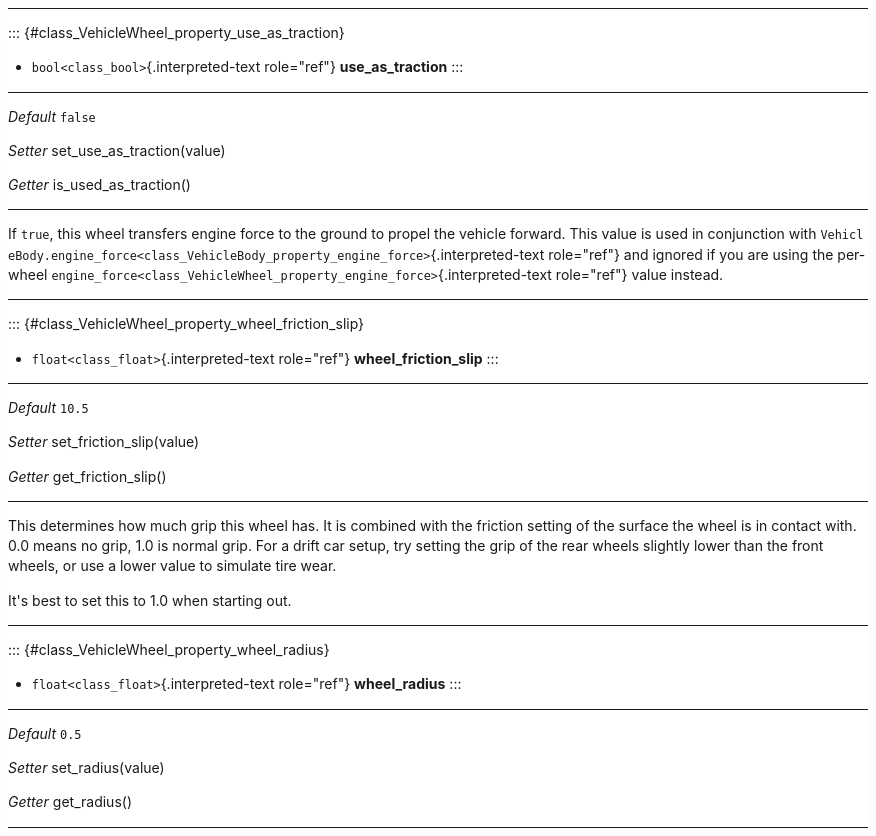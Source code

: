 ------------------------------------------------------------------------

::: {#class_VehicleWheel_property_use_as_traction}
-   `bool<class_bool>`{.interpreted-text role="ref"}
    **use\_as\_traction**
:::

  ----------- -------------------------------
  *Default*   `false`

  *Setter*    set\_use\_as\_traction(value)

  *Getter*    is\_used\_as\_traction()
  ----------- -------------------------------

If `true`, this wheel transfers engine force to the ground to propel the
vehicle forward. This value is used in conjunction with
`VehicleBody.engine_force<class_VehicleBody_property_engine_force>`{.interpreted-text
role="ref"} and ignored if you are using the per-wheel
`engine_force<class_VehicleWheel_property_engine_force>`{.interpreted-text
role="ref"} value instead.

------------------------------------------------------------------------

::: {#class_VehicleWheel_property_wheel_friction_slip}
-   `float<class_float>`{.interpreted-text role="ref"}
    **wheel\_friction\_slip**
:::

  ----------- ----------------------------
  *Default*   `10.5`

  *Setter*    set\_friction\_slip(value)

  *Getter*    get\_friction\_slip()
  ----------- ----------------------------

This determines how much grip this wheel has. It is combined with the
friction setting of the surface the wheel is in contact with. 0.0 means
no grip, 1.0 is normal grip. For a drift car setup, try setting the grip
of the rear wheels slightly lower than the front wheels, or use a lower
value to simulate tire wear.

It\'s best to set this to 1.0 when starting out.

------------------------------------------------------------------------

::: {#class_VehicleWheel_property_wheel_radius}
-   `float<class_float>`{.interpreted-text role="ref"} **wheel\_radius**
:::

  ----------- --------------------
  *Default*   `0.5`

  *Setter*    set\_radius(value)

  *Getter*    get\_radius()
  ----------- --------------------
